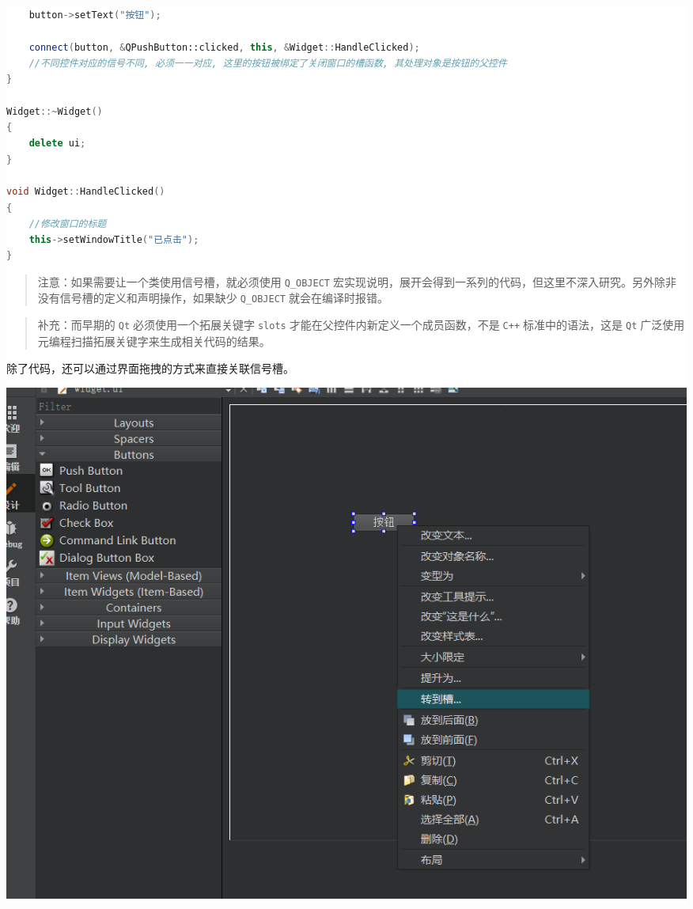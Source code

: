 ```cpp
    button->setText("按钮");

    connect(button, &QPushButton::clicked, this, &Widget::HandleClicked);
    //不同控件对应的信号不同, 必须一一对应, 这里的按钮被绑定了关闭窗口的槽函数, 其处理对象是按钮的父控件
}

Widget::~Widget()
{
    delete ui;
}

void Widget::HandleClicked()
{
    //修改窗口的标题
    this->setWindowTitle("已点击");
}

```

>   注意：如果需要让一个类使用信号槽，就必须使用 `Q_OBJECT` 宏实现说明，展开会得到一系列的代码，但这里不深入研究。另外除非没有信号槽的定义和声明操作，如果缺少 `Q_OBJECT` 就会在编译时报错。

>   补充：而早期的 `Qt` 必须使用一个拓展关键字 `slots` 才能在父控件内新定义一个成员函数，不是 `C++` 标准中的语法，这是 `Qt` 广泛使用元编程扫描拓展关键字来生成相关代码的结果。

除了代码，还可以通过界面拖拽的方式来直接关联信号槽。

![image-20240426213924465](assets/image-20240426213924465.png)
